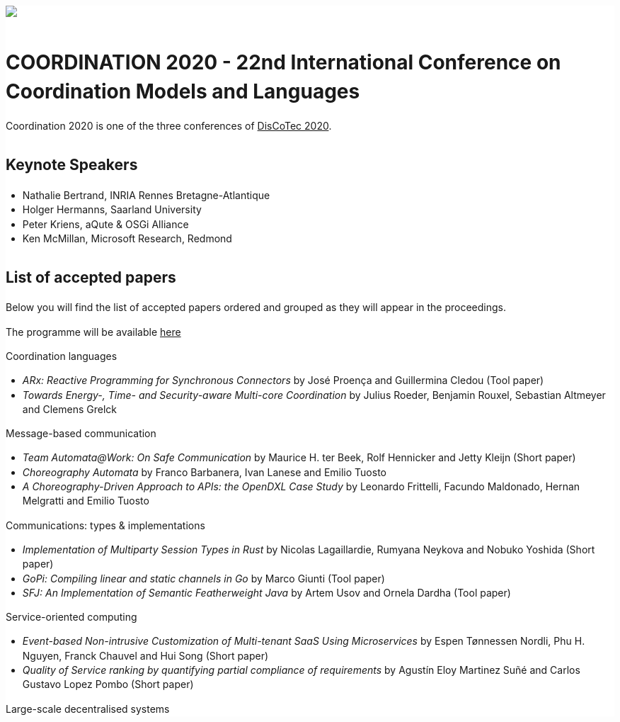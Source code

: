 [![](https://www.discotec.org/2020/discotec2020-banner.jpeg)](https://www.discotec.org/2020/)

# COORDINATION 2020 - 22nd International Conference on Coordination Models and Languages

Coordination 2020 is one of the three conferences of [DisCoTec 2020](https://www.discotec.org/2020/).

## Keynote Speakers

* Nathalie Bertrand, INRIA Rennes Bretagne-Atlantique
* Holger Hermanns, Saarland University
* Peter Kriens, aQute & OSGi Alliance
* Ken McMillan, Microsoft Research, Redmond


## List of accepted papers

Below you will find the list of accepted papers ordered and grouped as they will appear in the proceedings.

The programme will be available [here](https://www.discotec.org/2020/programme)

Coordination languages

- *ARx: Reactive Programming for Synchronous Connectors* by José Proença and Guillermina Cledou (Tool paper)
- *Towards Energy-, Time- and Security-aware Multi-core Coordination* by Julius Roeder, Benjamin Rouxel, Sebastian Altmeyer and Clemens Grelck

Message-based communication

- *Team Automata@Work: On Safe Communication* by Maurice H. ter Beek, Rolf Hennicker and Jetty Kleijn (Short paper)
- *Choreography Automata* by Franco Barbanera, Ivan Lanese and Emilio Tuosto
- *A Choreography-Driven Approach to APIs: the OpenDXL Case Study* by Leonardo Frittelli, Facundo Maldonado, Hernan Melgratti and Emilio Tuosto

Communications: types & implementations

- *Implementation of Multiparty Session Types in Rust* by Nicolas Lagaillardie, Rumyana Neykova and Nobuko Yoshida (Short paper)
- *GoPi: Compiling linear and static channels in Go* by Marco Giunti (Tool paper)
- *SFJ: An Implementation of Semantic Featherweight Java* by Artem Usov and Ornela Dardha (Tool paper)

Service-oriented computing

- *Event-based Non-intrusive Customization of Multi-tenant SaaS Using Microservices* by Espen Tønnessen Nordli, Phu H. Nguyen, Franck Chauvel and Hui Song (Short paper)
- *Quality of Service ranking by quantifying partial compliance of
requirements* by Agustín Eloy Martinez Suñé and Carlos Gustavo Lopez Pombo (Short paper)

Large-scale decentralised systems
